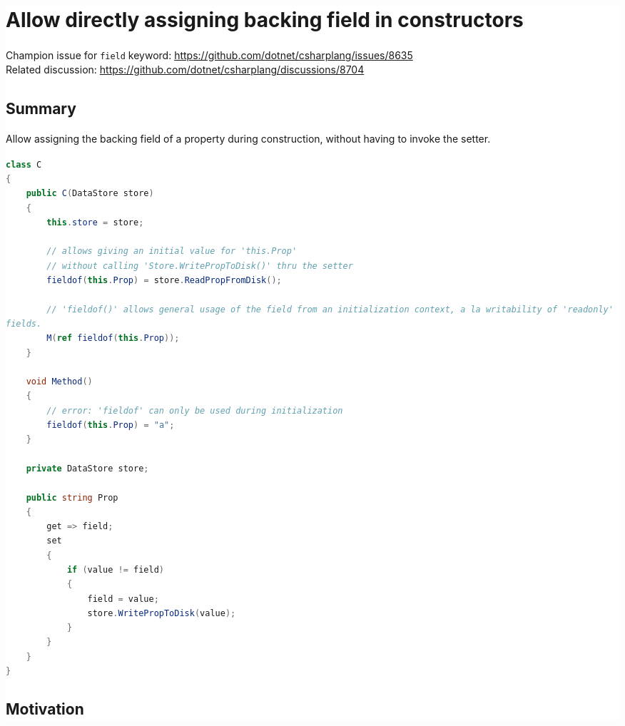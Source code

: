 # Allow directly assigning backing field in constructors

Champion issue for `field` keyword: https://github.com/dotnet/csharplang/issues/8635  
Related discussion: https://github.com/dotnet/csharplang/discussions/8704

## Summary
[summary]: #summary



Allow assigning the backing field of a property during construction, without having to invoke the setter.

```cs
class C
{
    public C(DataStore store)
    {
        this.store = store;

        // allows giving an initial value for 'this.Prop'
        // without calling 'Store.WritePropToDisk()' thru the setter
        fieldof(this.Prop) = store.ReadPropFromDisk();

        // 'fieldof()' allows general usage of the field from an initialization context, a la writability of 'readonly' fields.
        M(ref fieldof(this.Prop));
    }

    void Method()
    {
        // error: 'fieldof' can only be used during initialization
        fieldof(this.Prop) = "a";
    }

    private DataStore store;

    public string Prop
    {
        get => field;
        set
        {
            if (value != field)
            {
                field = value;
                store.WritePropToDisk(value);
            }
        }
    }
}
```

## Motivation
[motivation]: #motivation


[design]: #detailed-design
[drawbacks]: #drawbacks
[alternatives]: #alternatives
[open]: #open-questions
